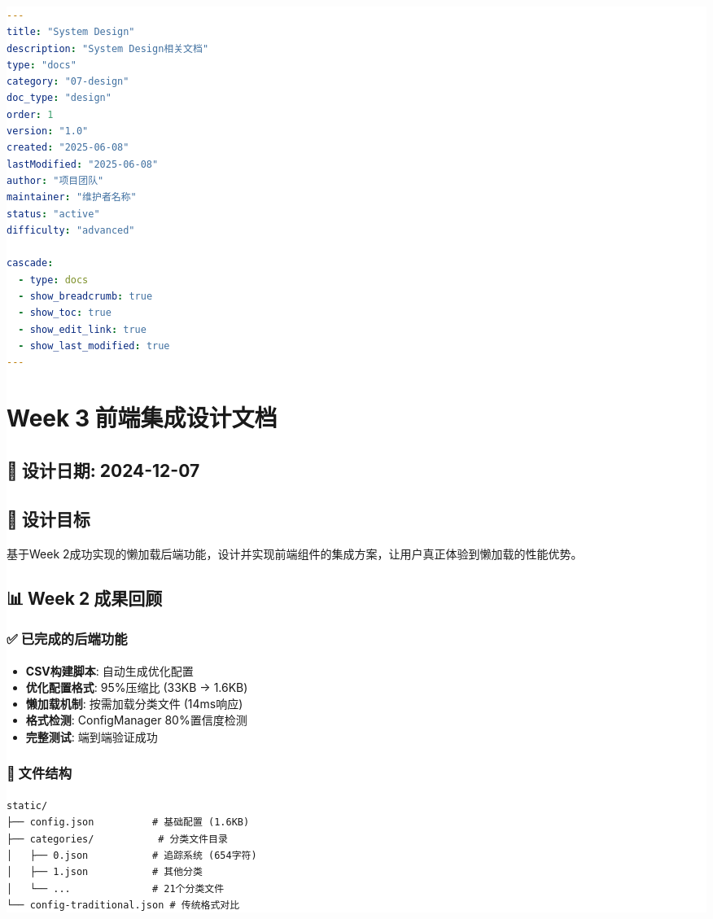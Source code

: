 ```yaml
---
title: "System Design"
description: "System Design相关文档"
type: "docs"
category: "07-design"
doc_type: "design"
order: 1
version: "1.0"
created: "2025-06-08"
lastModified: "2025-06-08"
author: "项目团队"
maintainer: "维护者名称"
status: "active"
difficulty: "advanced"

cascade:
  - type: docs
  - show_breadcrumb: true
  - show_toc: true
  - show_edit_link: true
  - show_last_modified: true
---
```


# Week 3 前端集成设计文档

## 📅 设计日期: 2024-12-07

## 🎯 设计目标

基于Week 2成功实现的懒加载后端功能，设计并实现前端组件的集成方案，让用户真正体验到懒加载的性能优势。

## 📊 Week 2 成果回顾

### ✅ 已完成的后端功能
- **CSV构建脚本**: 自动生成优化配置
- **优化配置格式**: 95%压缩比 (33KB → 1.6KB)
- **懒加载机制**: 按需加载分类文件 (14ms响应)
- **格式检测**: ConfigManager 80%置信度检测
- **完整测试**: 端到端验证成功

### 📁 文件结构
```
static/
├── config.json          # 基础配置 (1.6KB)
├── categories/           # 分类文件目录
│   ├── 0.json           # 追踪系统 (654字符)
│   ├── 1.json           # 其他分类
│   └── ...              # 21个分类文件
└── config-traditional.json # 传统格式对比
```
